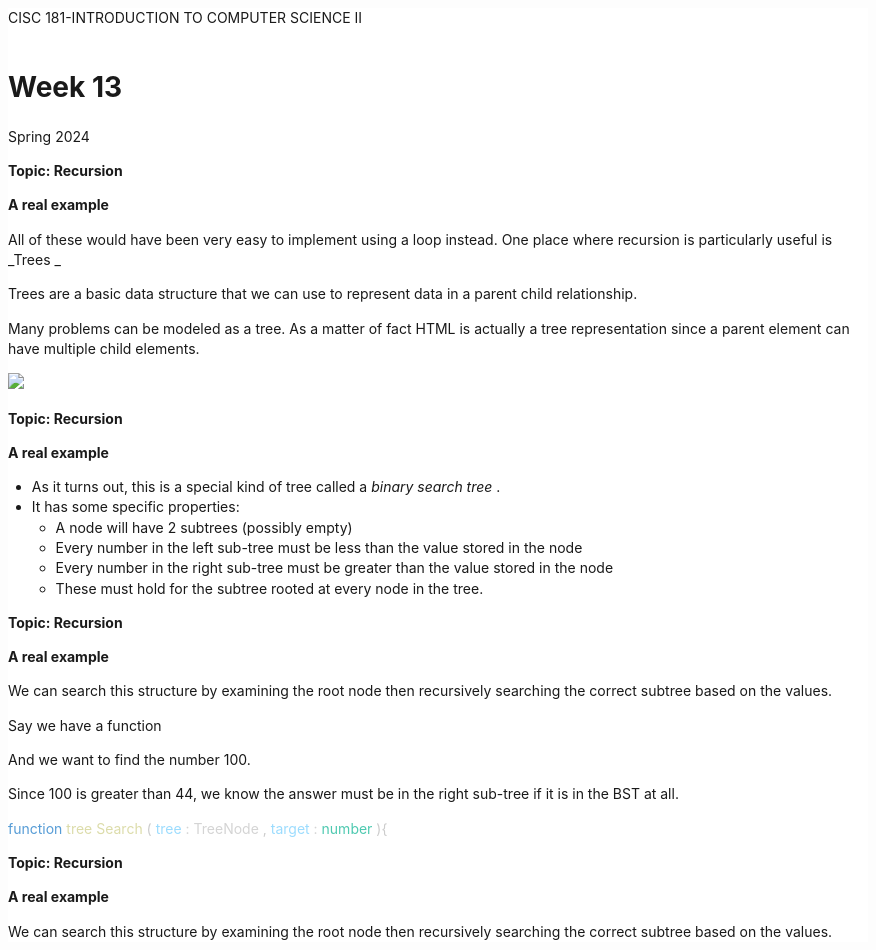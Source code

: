 CISC 181\-INTRODUCTION TO COMPUTER SCIENCE II

# Week 13
Spring 2024

__Topic: Recursion__

__A real example__

All of these would have been very easy to implement using a loop instead\.  One place where recursion is particularly useful is  _Trees _

Trees are a basic data structure that we can use to represent data in a parent child relationship\.

Many problems can be modeled as a tree\.  As a matter of fact HTML is actually a tree representation since a parent element can have multiple child elements\.

![](../../images/CISC181-Week%2013-Part%2030.jpg)

__Topic: Recursion__

__A real example__

* As it turns out\, this is a special kind of tree called a  _binary search tree_ \.
* It has some specific properties:
  * A node will have 2 subtrees \(possibly empty\)
  * Every number in the left sub\-tree must be less than the value stored in the node
  * Every number in the right sub\-tree must be greater than the value stored in the node
  * These must hold for the subtree rooted at every node in the tree\.

__Topic: Recursion__

__A real example__

We can search this structure by examining the root node then recursively searching the correct subtree based on the values\.

Say we have a function

And we want to find the number 100\.

Since 100 is greater than 44\, we know the answer must be in the right sub\-tree if it is in the BST at all\.

<span style="color:#569CD6">function</span>  <span style="color:#CCCCCC"> </span>  <span style="color:#DCDCAA">tree</span>  <span style="color:#DCDCAA">Search</span>  <span style="color:#CCCCCC">\(</span>  <span style="color:#9CDCFE">tree</span>  <span style="color:#D4D4D4">: </span>  <span style="color:#D4D4D4">TreeNode</span>  <span style="color:#CCCCCC">\, </span>  <span style="color:#9CDCFE">target</span>  <span style="color:#D4D4D4">:</span>  <span style="color:#CCCCCC"> </span>  <span style="color:#4EC9B0">number</span>  <span style="color:#CCCCCC">\)\{</span>

__Topic: Recursion__

__A real example__

We can search this structure by examining the root node then recursively searching the correct subtree based on the values\.
